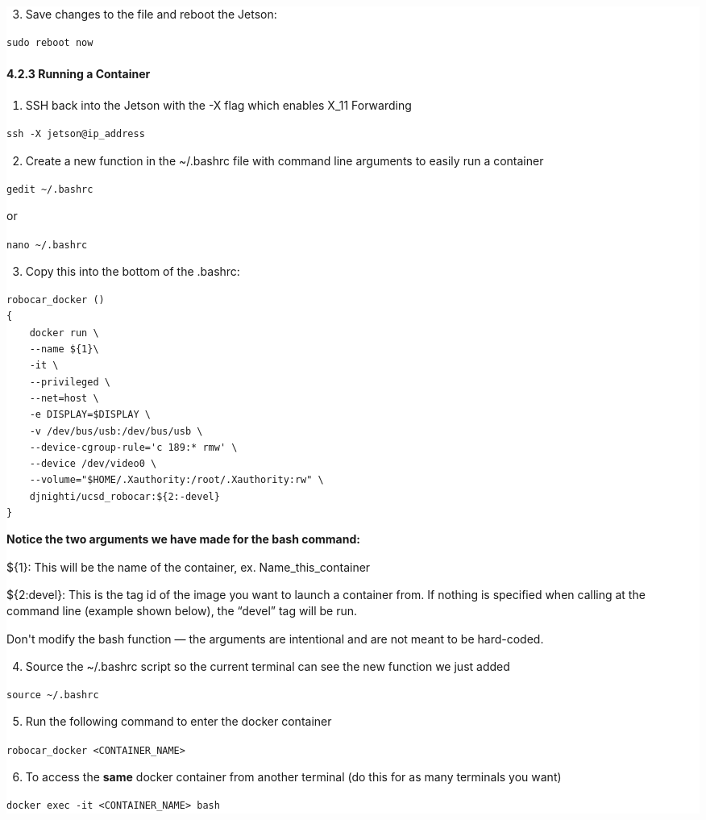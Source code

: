 3. Save changes to the file and reboot the Jetson:
```
sudo reboot now
```

#### 4.2.3 Running a Container

1. SSH back into the Jetson with the -X flag which enables X_11 Forwarding
```
ssh -X jetson@ip_address
```

2. Create a new function in the ~/.bashrc file with command line arguments to easily run a container
```
gedit ~/.bashrc
```
or 
```
nano ~/.bashrc
```

3. Copy this into the bottom of the .bashrc:
```
robocar_docker ()
{
    docker run \
    --name ${1}\
    -it \
    --privileged \
    --net=host \
    -e DISPLAY=$DISPLAY \
    -v /dev/bus/usb:/dev/bus/usb \
    --device-cgroup-rule='c 189:* rmw' \
    --device /dev/video0 \
    --volume="$HOME/.Xauthority:/root/.Xauthority:rw" \
    djnighti/ucsd_robocar:${2:-devel}
}

```

**Notice the two arguments we have made for the bash command:**

\${1}: This will be the name of the container, ex. Name_this_container

\${2:devel}: This is the tag id of the image you want to launch a container from. If nothing is specified when calling at the command line (example shown below), the “devel” tag will be run. 

Don't modify the bash function &mdash; the arguments are intentional and are not meant to be hard-coded.

4. Source the ~/.bashrc script so the current terminal can see the new function we just added
```
source ~/.bashrc
```

5. Run the following command to enter the docker container
```
robocar_docker <CONTAINER_NAME>
```
6. To access the **same** docker container from another terminal (do this for as many terminals you want)
```
docker exec -it <CONTAINER_NAME> bash
```
